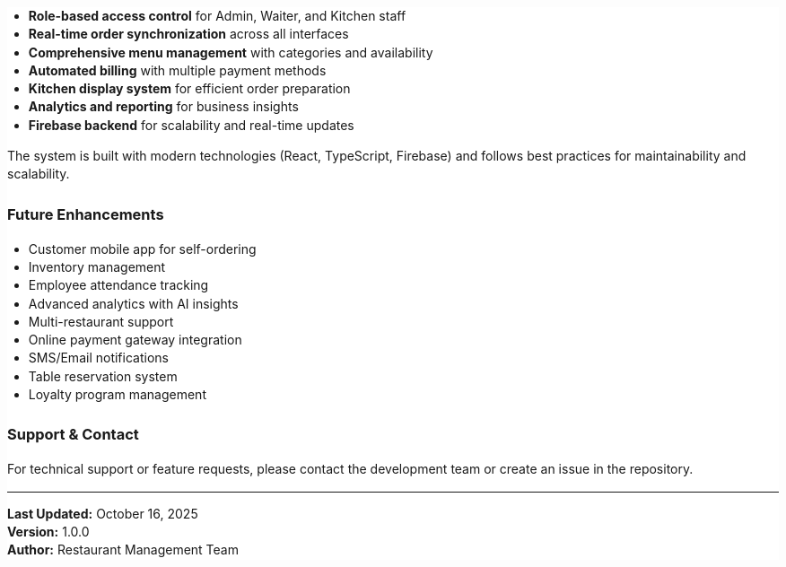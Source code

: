 - **Role-based access control** for Admin, Waiter, and Kitchen staff
- **Real-time order synchronization** across all interfaces
- **Comprehensive menu management** with categories and availability
- **Automated billing** with multiple payment methods
- **Kitchen display system** for efficient order preparation
- **Analytics and reporting** for business insights
- **Firebase backend** for scalability and real-time updates

The system is built with modern technologies (React, TypeScript, Firebase) and follows best practices for maintainability and scalability.

### Future Enhancements
- Customer mobile app for self-ordering
- Inventory management
- Employee attendance tracking
- Advanced analytics with AI insights
- Multi-restaurant support
- Online payment gateway integration
- SMS/Email notifications
- Table reservation system
- Loyalty program management

### Support & Contact
For technical support or feature requests, please contact the development team or create an issue in the repository.

---

**Last Updated:** October 16, 2025  
**Version:** 1.0.0  
**Author:** Restaurant Management Team
